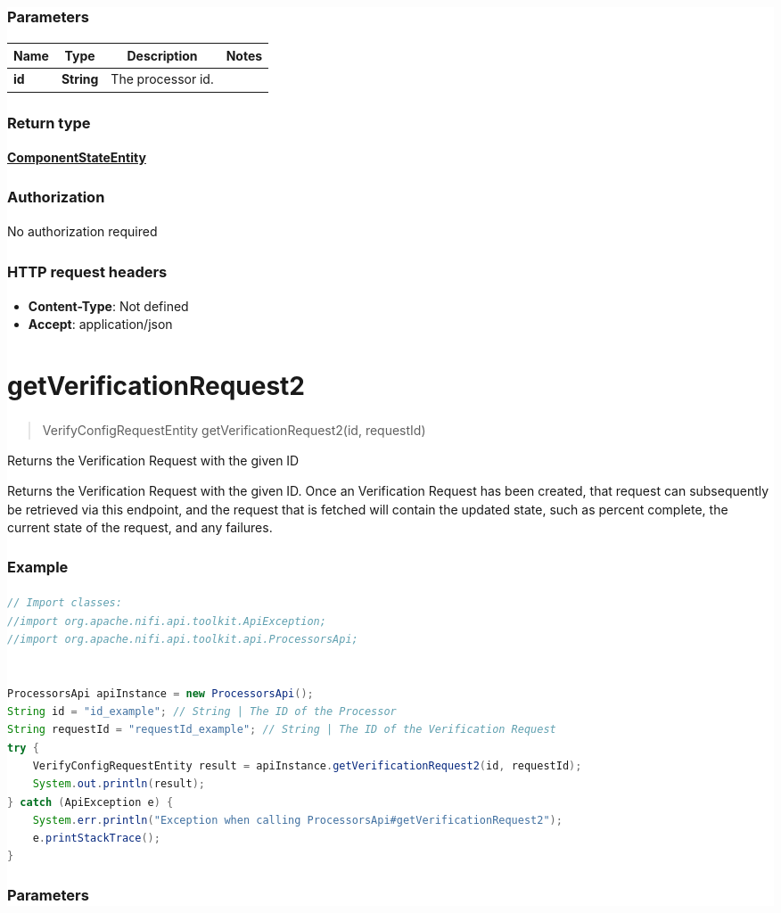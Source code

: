 ### Parameters

Name | Type | Description  | Notes
------------- | ------------- | ------------- | -------------
 **id** | **String**| The processor id. |

### Return type

[**ComponentStateEntity**](ComponentStateEntity.md)

### Authorization

No authorization required

### HTTP request headers

 - **Content-Type**: Not defined
 - **Accept**: application/json

<a name="getVerificationRequest2"></a>
# **getVerificationRequest2**
> VerifyConfigRequestEntity getVerificationRequest2(id, requestId)

Returns the Verification Request with the given ID

Returns the Verification Request with the given ID. Once an Verification Request has been created, that request can subsequently be retrieved via this endpoint, and the request that is fetched will contain the updated state, such as percent complete, the current state of the request, and any failures. 

### Example
```java
// Import classes:
//import org.apache.nifi.api.toolkit.ApiException;
//import org.apache.nifi.api.toolkit.api.ProcessorsApi;


ProcessorsApi apiInstance = new ProcessorsApi();
String id = "id_example"; // String | The ID of the Processor
String requestId = "requestId_example"; // String | The ID of the Verification Request
try {
    VerifyConfigRequestEntity result = apiInstance.getVerificationRequest2(id, requestId);
    System.out.println(result);
} catch (ApiException e) {
    System.err.println("Exception when calling ProcessorsApi#getVerificationRequest2");
    e.printStackTrace();
}
```

### Parameters
